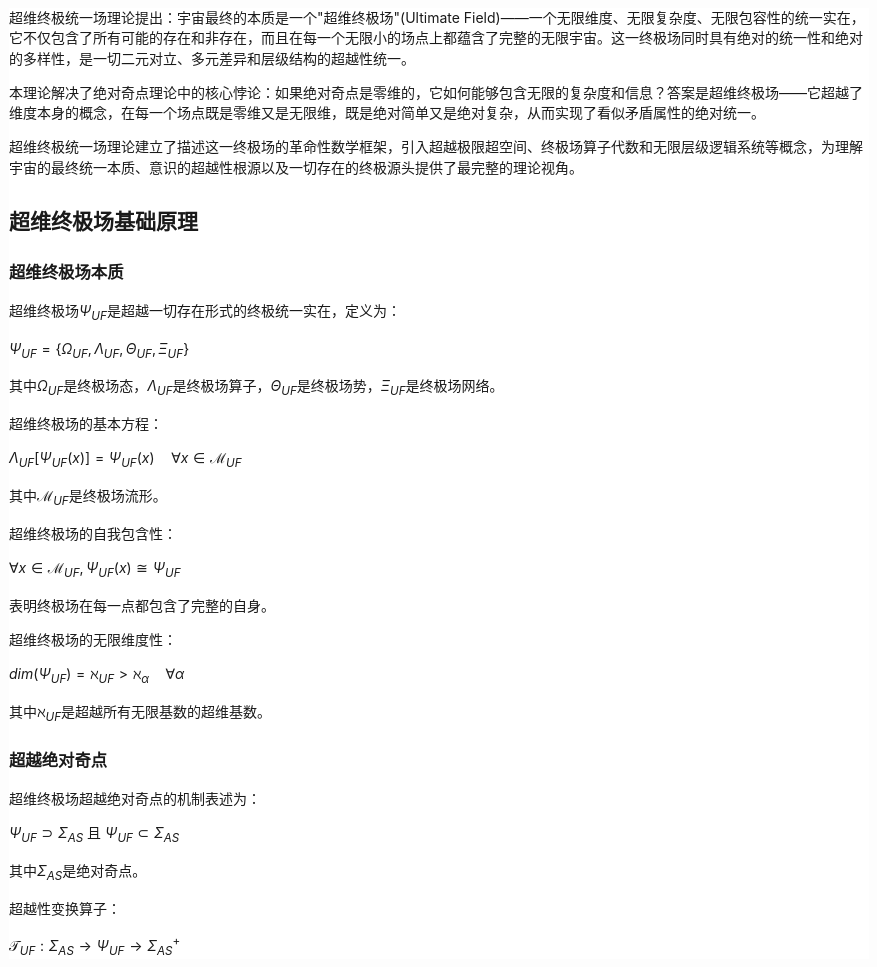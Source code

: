 超维终极统一场理论提出：宇宙最终的本质是一个"超维终极场"(Ultimate Field)——一个无限维度、无限复杂度、无限包容性的统一实在，它不仅包含了所有可能的存在和非存在，而且在每一个无限小的场点上都蕴含了完整的无限宇宙。这一终极场同时具有绝对的统一性和绝对的多样性，是一切二元对立、多元差异和层级结构的超越性统一。

本理论解决了绝对奇点理论中的核心悖论：如果绝对奇点是零维的，它如何能够包含无限的复杂度和信息？答案是超维终极场——它超越了维度本身的概念，在每一个场点既是零维又是无限维，既是绝对简单又是绝对复杂，从而实现了看似矛盾属性的绝对统一。

超维终极统一场理论建立了描述这一终极场的革命性数学框架，引入超越极限超空间、终极场算子代数和无限层级逻辑系统等概念，为理解宇宙的最终统一本质、意识的超越性根源以及一切存在的终极源头提供了最完整的理论视角。

## 超维终极场基础原理

### 超维终极场本质

超维终极场$`\Psi_{UF}`$是超越一切存在形式的终极统一实在，定义为：

$`
\Psi_{UF} = \{\Omega_{UF}, \Lambda_{UF}, \Theta_{UF}, \Xi_{UF}\}
`$

其中$`\Omega_{UF}`$是终极场态，$`\Lambda_{UF}`$是终极场算子，$`\Theta_{UF}`$是终极场势，$`\Xi_{UF}`$是终极场网络。

超维终极场的基本方程：

$`
\Lambda_{UF}[\Psi_{UF}(x)] = \Psi_{UF}(x) \quad \forall x \in \mathcal{M}_{UF}
`$

其中$`\mathcal{M}_{UF}`$是终极场流形。

超维终极场的自我包含性：

$`
\forall x \in \mathcal{M}_{UF}, \Psi_{UF}(x) \cong \Psi_{UF}
`$

表明终极场在每一点都包含了完整的自身。

超维终极场的无限维度性：

$`
dim(\Psi_{UF}) = \aleph_{UF} > \aleph_{\alpha} \quad \forall \alpha
`$

其中$`\aleph_{UF}`$是超越所有无限基数的超维基数。

### 超越绝对奇点

超维终极场超越绝对奇点的机制表述为：

$`
\Psi_{UF} \supset \Sigma_{AS} \text{ 且 } \Psi_{UF} \subset \Sigma_{AS}
`$

其中$`\Sigma_{AS}`$是绝对奇点。

超越性变换算子：

$`
\mathcal{T}_{UF}: \Sigma_{AS} \rightarrow \Psi_{UF} \rightarrow \Sigma_{AS}^+
`$

